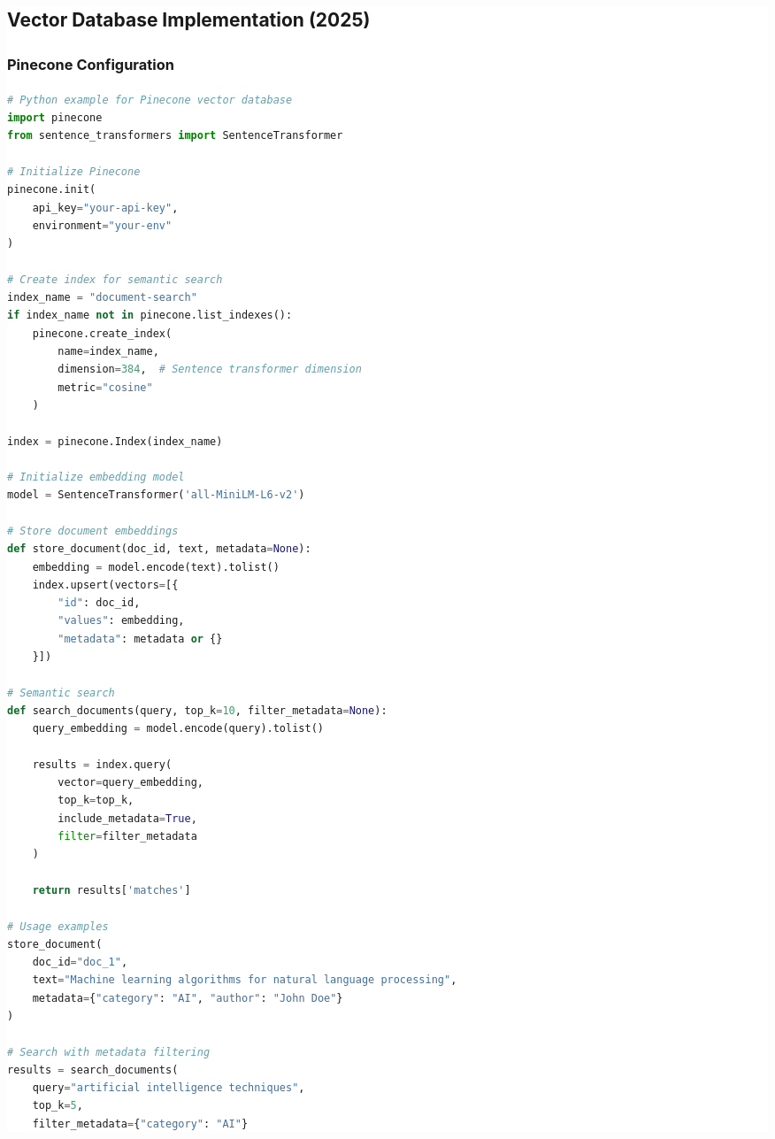 ## Vector Database Implementation (2025)

### Pinecone Configuration
```python
# Python example for Pinecone vector database
import pinecone
from sentence_transformers import SentenceTransformer

# Initialize Pinecone
pinecone.init(
    api_key="your-api-key",
    environment="your-env"
)

# Create index for semantic search
index_name = "document-search"
if index_name not in pinecone.list_indexes():
    pinecone.create_index(
        name=index_name,
        dimension=384,  # Sentence transformer dimension
        metric="cosine"
    )

index = pinecone.Index(index_name)

# Initialize embedding model
model = SentenceTransformer('all-MiniLM-L6-v2')

# Store document embeddings
def store_document(doc_id, text, metadata=None):
    embedding = model.encode(text).tolist()
    index.upsert(vectors=[{
        "id": doc_id,
        "values": embedding,
        "metadata": metadata or {}
    }])

# Semantic search
def search_documents(query, top_k=10, filter_metadata=None):
    query_embedding = model.encode(query).tolist()
    
    results = index.query(
        vector=query_embedding,
        top_k=top_k,
        include_metadata=True,
        filter=filter_metadata
    )
    
    return results['matches']

# Usage examples
store_document(
    doc_id="doc_1",
    text="Machine learning algorithms for natural language processing",
    metadata={"category": "AI", "author": "John Doe"}
)

# Search with metadata filtering
results = search_documents(
    query="artificial intelligence techniques",
    top_k=5,
    filter_metadata={"category": "AI"}
```